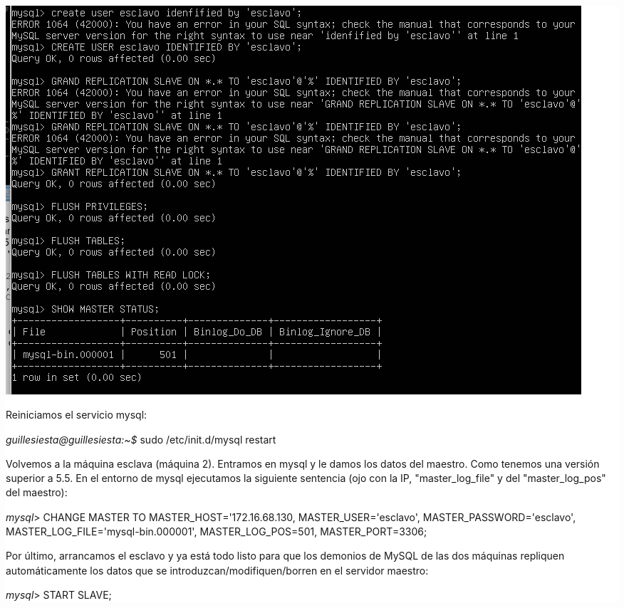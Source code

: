![img](https://github.com/guillesiesta/swap_1516/blob/master/practica5/img/mysql8.png)

Reiniciamos el servicio mysql:

*guillesiesta@guillesiesta:~$* sudo /etc/init.d/mysql restart

Volvemos a la máquina esclava (máquina 2). Entramos en mysql y le damos los datos del maestro. Como tenemos una versión superior a  5.5. En el entorno de mysql ejecutamos la siguiente sentencia (ojo con la IP, "master_log_file" y del "master_log_pos" del maestro):

*mysql*> CHANGE MASTER TO MASTER_HOST='172.16.68.130,
MASTER_USER='esclavo', MASTER_PASSWORD='esclavo', MASTER_LOG_FILE='mysql-bin.000001', MASTER_LOG_POS=501, MASTER_PORT=3306;

Por último, arrancamos el esclavo y ya está todo listo para que los demonios de MySQL de las dos máquinas repliquen automáticamente los datos que se introduzcan/modifiquen/borren en el servidor maestro:

*mysql*> START SLAVE;
